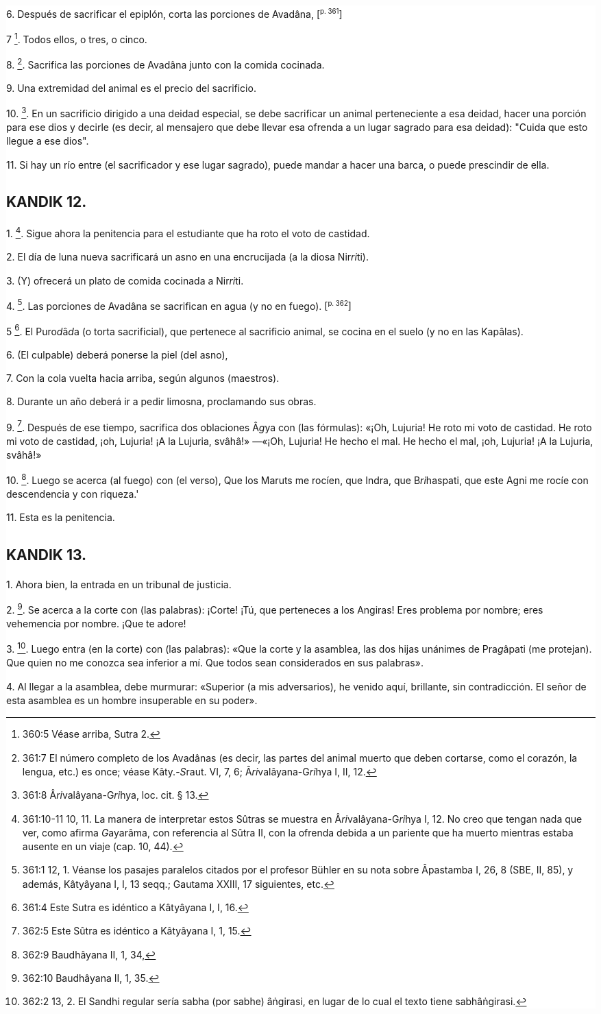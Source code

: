 6\. Después de sacrificar el epiplón, corta las porciones de Avadâna, <span id="p361">[<sup><small>p. 361</small></sup>]</span>

7 [^941]. Todos ellos, o tres, o cinco.

8\. [^942]. Sacrifica las porciones de Avadâna junto con la comida cocinada.

9\. Una extremidad del animal es el precio del sacrificio.

10\. [^943]. En un sacrificio dirigido a una deidad especial, se debe sacrificar un animal perteneciente a esa deidad, hacer una porción para ese dios y decirle (es decir, al mensajero que debe llevar esa ofrenda a un lugar sagrado para esa deidad): "Cuida que esto llegue a ese dios".

11\. Si hay un río entre (el sacrificador y ese lugar sagrado), puede mandar a hacer una barca, o puede prescindir de ella.

## KANDIK 12.

1\. [^944]. Sigue ahora la penitencia para el estudiante que ha roto el voto de castidad.

2\. El día de luna nueva sacrificará un asno en una encrucijada (a la diosa Nir<i>ri</i>ti).

3\. (Y) ofrecerá un plato de comida cocinada a Nir<i>ri</i>ti.

4\. [^945]. Las porciones de Avadâna se sacrifican en agua (y no en fuego). <span id="p362">[<sup><small>p. 362</small></sup>]</span>

5 [^946]. El Puro<i>d</i>â<i>d</i>a (o torta sacrificial), que pertenece al sacrificio animal, se cocina en el suelo (y no en las Kapâlas).

6\. (El culpable) deberá ponerse la piel (del asno),

7\. Con la cola vuelta hacia arriba, según algunos (maestros).

8\. Durante un año deberá ir a pedir limosna, proclamando sus obras.

9\. [^947]. Después de ese tiempo, sacrifica dos oblaciones Â<i>g</i>ya con (las fórmulas): «¡Oh, Lujuria! He roto mi voto de castidad. He roto mi voto de castidad, ¡oh, Lujuria! ¡A la Lujuria, svâhâ!» —«¡Oh, Lujuria! He hecho el mal. He hecho el mal, ¡oh, Lujuria! ¡A la Lujuria, svâhâ!»

10\. [^948]. Luego se acerca (al fuego) con (el verso), Que los Maruts me rocíen, que Indra, que B<i>ri</i>haspati, que este Agni me rocíe con descendencia y con riqueza.'

11\. Esta es la penitencia.

## KANDIK 13.

1\. Ahora bien, la entrada en un tribunal de justicia.

2\. [^949]. Se acerca a la corte con (las palabras): ¡Corte! ¡Tú, que perteneces a los Angiras! Eres problema por nombre; eres vehemencia por nombre. ¡Que te adore!

3\. [^950]. Luego entra (en la corte) con (las palabras): «Que la corte y la asamblea, las dos hijas unánimes de Pra<i>g</i>âpati (me protejan). Que quien no me conozca sea inferior a mí. Que todos sean considerados en sus palabras».

4\. Al llegar a la asamblea, debe murmurar: «Superior (a mis adversarios), he venido aquí, brillante, sin contradicción. El señor de esta asamblea es un hombre insuperable en su poder».


[^866]: 337:1 1, 1. La ceremonia correspondiente del ritual <i>S</i>rauta se trata en Kâty. IV, 6.
[^867]: 337:2 Un Sthâlîpâka fresco significa probablemente un Sthâlîpâka preparado a partir del grano fresco de la nueva cosecha.
[^868]: 337:3 Las deidades de la ceremonia Âgraya<i>n</i>a, que ocupa en el ritual <i>S</i>rauta el lugar correspondiente al rito aquí descrito, son Indra y Agni, los devâs Vi<i>n</i>vos, el Cielo y la Tierra.
[^869]: 338:5 El verso Annapatîya es Vâ_g_. Sa<i>m</i>h. XI, 83.
[^870]: 338:6 Comp. manâv adhi, Rig-veda VIII, 72, 2.
[^871]: 338:2 2, 2. Las dos oblaciones pertenecientes a la ceremonia _S<i>rava</i>n_â son las indicadas anteriormente, II, 14, 4. 5.
[^872]: 339:4 Véase arriba, II, 14, 1I-21 (no 19-21 como indica el profesor Stenzler).
[^873]: 339:6 «Redescender» significa que ya no duermen en camas altas, como hacían desde el día de Sâṅkh.-Grâvanî hasta el Âgrahâya</i>n_î, debido al peligro de las serpientes, sino en el suelo. Véanse las notas sobre el día de Sâṅkh.-Grâvanî hasta el Âgrahâya</i>hya IV, 15, 22; 17, 1.
[^874]: 340:10-11 10, 11. Véase la nota sobre el § 6.
[^875]: 340:12 Sobre upeta, que significa una persona para quien se ha realizado el Upanayana, véase mi nota, <i>S</i>âṅkhâyana-G<i>ri</i>hya II, 1, 1.
[^876]: 341:14 El verso aparece, con algunas diferencias, en el Kâ<i>n</i>va <i>S</i>âkhâ del Vâ_g_. Sa<i>n</i>hitâ, II, 7, 5.
[^877]: 341:1 3, 1. Sobre el Ash<i>t</i>akâs, celebrado en el octavo día de las tres quincenas oscuras siguientes a la luna llena de Âgrahâya<i>t</i>î, véase <i>S</i>âṅkhâyana III, 12 seqq.; Â<i>t</i>valâyana II, 4; Gobhila III, 10.
[^878]: 341:2 Como se nombran cuatro deidades, creo que es probable que se refieran a todos los Ash<i>t</i>akâs indiscriminadamente; comp. Â<i>t</i>valâyana II, 4, 12. Así, en los Mantras prescritos para el primer Ash<i>t</i>akâ (Sûtras 5 y 6), se nombran a Indra, los devâs Vi<i>t</i>ve y Pra<i>t</i>âpati; a los Padres pertenece la ceremonia Anvash<i>t</i>akya.
[^879]: 341:3 Respecto al orden de estas sustancias los textos de G<i>ri</i>hya difieren.
[^880]: 341:5 Comp. Taitt. Samhitâ IV, 3, 11; Atharva-veda III, 10.
[^881]: 341:a (a) Las treinta hermanas parecen ser los días del mes. En cuanto a la pág. 342 madhye<i>kh</i>andas, comp. Taitt. Sa<i>kh</i>h. loc. cit. § 1: _kh<i>kh</i>s_âne; § 2: _k<i>kh</i>t<i>kh</i>g_<i>kh</i>asya pakshâv <i>ri</i>shayo bhavantî, gâyatrî_m<i>kh</i>t<i>kh</i>m<i>kh</i>g<i>kh</i>t<i>kh</i>ri<i>kh</i>m<i>kh</i>ñ_<i>kh</i>ânâ<i>h</i> suvar âऽbharann ​​idam.
[^882]: 342:d (d) Probablemente una Ash<i>t</i>akâ se dirige a las otras, sus hermanas, mientras <i>G</i>ayarâma explica este verso.
[^883]: 342:f (f) La explicación por la cual el «quíntuple ordeño» se refiere a lo que se llama en Taitt. Brâhma<i>n</i>a II, 2, 9, «los ordeños de Pra<i>n</i>pati», me parece más que dudosa, pues «los ordeños p. 342 de Pra<i>n</i>pati» son solo cuatro: a saber, la noche oscura, la luz de la luna, el crepúsculo y el día.
[^884]: 343:i (i) Sukra-_ri_shabhâ no puede traducirse, como lo hace el profesor Stenzler, como «lo más bello bajo la luz» (Mâdhava: _sukreshu nakshatrâdishu </i>sukreshu nakshatrâdishu </i>th_â), pues este significado de <i>ri</i>shabhâ solo aparece en textos posteriores. La palabra es un compuesto bahuvrîhi, como lo explica el Diccionario de Petersburgo.
[^885]: 343:6 En el primer verso he omitido vya<i>s</i>navai, lo que dificulta la construcción y viola la métrica. La palabra se ha introducido en el texto, sin duda, debido a la frase dîrgham âyur vya<i>s</i>navai que aparece en el cap. 2, 2. En el segundo verso, pág. 344, ak<i>s</i>tad está corrupto. He traducido abhayam; comp. Â<i>s</i>valâyana II, 4, 14. En el tercer verso he omitido mayi, como hizo el profesor Stenzler en su traducción.
[^886]: 345:13 En la nota sobre <i>S</i>âṅkhâyana III, 13, 1, expuse mis razones para creer que la verdadera lectura de este Sûtra no es madhyâvarshe (en plena temporada de lluvias), sino mâghyavarshe (el festival celebrado durante la temporada de lluvias bajo el Nakshatra Maghâs). No hay reglas expresas con respecto al tercer Ashtakâ, pero creo que deberíamos entender este Sûtra como si implicara una declaración sobre ese Ashtakâ: (El tercer Ashtakâ) y el cuarto, en el día de Mâghyavarsha, son Sâkâshtakâs (Ashtakâs en los que se ofrecen vegetales). <i>S</i>âṅkhâyana (G<i>t</i>hya III, 13, 1) declara que el ritual del cuarto Ash<i>t</i>akâ es idéntico al del segundo.
[^887]: 345:3 4, 3. Â<i>ri</i>valâyana-G<i>ri</i>hya II, 8, 15.
[^888]: 345:4 Sobre gagadai_h<i> saha (en el tercer verso) véase mi nota sobre </i>S_âṅkhâyana-G<i> saha (en el tercer verso) véase mi nota sobre </i>hya III, 2, 9.
[^889]: 346:7 Rig-veda VII, 54; 55, 1.
[^890]: 347:a 8 a. Vâ<i>g</i>î es, como su nombre lo indica, la diosa del vigor rápido. <i>G</i>ayarâma explica a Vâ<i>g</i>î, un nombre de Sîtâ, como personificación de la comida.
[^891]: 347:b Comp. Â<i>s</i>valâyana II, I, 14. Sobre <i>g</i>agada, comp. arriba, § 4.
[^892]: 349:18 Comp. <i>S</i>âṅkhâyana-G<i>ri</i>hya III, 3, 7 seq.; cap. 4, 10. La comparación de Sâṅkhâyana muestra que tenemos que dividir saha pra<i>ri</i>ayâ pa<i>ri</i>ubhi_h_, saha yan me ki<i>ri</i><i>ri</i>id asty, upahûta_h_, etc. Sâdhusa<i>ri</i>v<i>ri</i>ta<i>h</i> (si la lectura es correcta) me parece que es el nombre plural de sâdhusa<i>ri</i>v<i>ri</i>t. Entiendo que se trata de un compuesto Bahuvrîhi, donde sa<i>ri</i>v<i>ri</i>t significa «el que se acerca». En el Atharva-veda VII, 60, 4 tenemos sakhâya_h<i>ri</i>m<i>ri</i>h_. Después de <i>s</i>âle, se ha perdido un verbo que significa «entro», o algo similar.
[^893]: 349:3 5, 3. Rig-veda X, 30, 12.
[^894]: 350:1 7, 1. Utûla-parimeha_h_. Es probable que utûla, que significa esclavo que huye habitualmente, esté relacionado con el uso de esa palabra como nombre de una tribu del noroeste de la India.
[^895]: 351:7\_3 Ukhâ yâbhyâ_m<i> g</i>ri<i> g</i>n_<i> g</i>vau. Com. sobre Kâtyâyana, <i>S</i>raut. XVI, 4, 2.
[^896]: 351:4 Este Sutra es palabra por palabra idéntico al capítulo 6, 4.
[^897]: 351:1 8, 1. Â<i>ri</i>valâyana-G<i>ri</i>hya IV, 8.
[^898]: 351:2 Â<i>s</i>valâyana, loc. cit. Artículo 35.
[^899]: 351:8\_3 La 'extensión' es el establecimiento de los tres fuegos sagrados <i>S</i>rauta, de modo que el fuego G<i>ri</i>hya es considerado como el Gârhapatya, y el Âhavanîya y el Dakshi<i>ri</i>âgni son tomados de él.
[^900]: 352:5 Debido a la designación del sacrificio como <i>s</i>ûla-gava.
[^901]: 352:6 Â<i>s</i>valâyana, loc. cit. § 19.
[^902]: 352:9 <i>G</i>ayarâma: di<i>s</i>â_m<i>s</i>n<i>s</i>m<i>s</i>s<i>s</i>h_. ta_k<i>s</i>k_a vasayâ bhavati yathâgnishomîye.
[^903]: 352:10 Sobre las ofrendas Patnî-sa<i>m</i>yâ<i>m</i>a, llamadas así porque están dirigidas principalmente a las esposas de los dioses, véase Hillebrandt, Neu- und Vollmondsopfer, págs. 151 y siguientes.
[^904]: 352:11 Â<i>s</i>valâyana, loc. cit. § 22.
[^905]: 353:12 En cuanto a ûvadhya, comp. Â<i>s</i>valâyana, § 28.
[^906]: 353:13 Los himnos de Rudra forman el decimosexto Adhyâya del Vâ<i>g</i>asaneyi Sa<i>g</i>hitâ. Se recita todo el Adhyâya o el primero y el último Anuvâka.
[^907]: 353:15 Gobhila III, 6.
[^908]: 353:1 9, 1 secuencia. comp. <i>S</i>âṅkhâyana III, 11.
[^909]: 353:2 Véase arriba, cap. 8, 15.
[^910]: 353:3 <i>S</i>âṅkhâyana, loc. cit. § 2.
[^911]: 353:4 <i>S</i>âṅkhâyana, § 3. Por supuesto, en la traducción del profesor Stenzler, 'in der Mitte der Küche' es un error tipográfico de 'in der Mitte der Kühe'.
[^912]: 354:5 Rig-veda VI, 54, 5; <i>S</i>âṅkhâyana, § 5.
[^913]: 354:6 Sâṅkhâyana, §§ 6-54. Sobre los himnos a Rudra, véase supra, cap. 8, § 13. Quizás las palabras «mâ na_hs_âpta» estén corruptas; la lectura correcta podría ser «mâऽvasthâta».
[^914]: 354:7 <i>S</i>âṅkhâyana, § 15. No hay ningún mantra en el Vâ<i>g</i>asaneyi Sa<i>g</i>hitâ que comience con la palabra mayobhû_h_, pero esta palabra aparece a mediados de XVIII, 45 a; los textos que recita comienzan con esa palabra y se extienden hasta el final del Anuvâka. Es evidente que mayobhû<i>h</i> se pretendía en el texto original, del cual tanto <i>S</i>âṅkhâyana como Pâraskara han tomado este Sûtra, como el _Ri_k-Pratika, Rig-veda X, 169, 1.
[^915]: 355:9\_9 Según los comentaristas, se sacrifica un macho cabrío.
[^916]: 355:9\_10 Véase el cap. 8.
[^917]: 355:2 10, 2. Manu V, 68; Yâ<i>g</i><i>g</i>avalkya III, 1.
[^918]: 355:7 Manu V, 68; Yâ<i>g</i><i>g</i>avalkya III, 1.
[^919]: 355:10\_9 Se dice que el canto de Yama es el segundo verso de Taittirîya Âra<i>n</i>yaka VI, 5, 3 ('El que día a día conduce vacas, caballos, hombres y todo lo que se mueve, Yama, el hijo de Vivasvat, es insaciable de las cinco tribus humanas'); el himno de Yama es Rig-veda X, 14. Comp. Yâ<i>nd</i>avalkya III, 2.
[^920]: 355:10\_10 El bhûmi<i>g</i>osha<i>g</i>a (elección del sitio para el Sma<i>g</i>âna) se trata en la pág. 356 en <i>S</i>atapatha Brâhma<i>g</i>a XIII, 8, 1, 6 ss.; Kâtyâyana <i>S</i>rauta-sûtra XXI, 3, 15 ss. Sobre el baño después de la ceremonia, véase <i>S</i>atapatha Brâhma<i>g</i>a XIII, 8, 4, 5; Kâtyâyana XXI, 4, 24.
[^921]: 356:16 Yâ<i>g</i><i>g</i>avalkya III, 3.
[^922]: 357:23 Yâ<i>g</i><i>g</i>avalkya III, 12.
[^923]: 357:24 Yâ<i>g</i><i>g</i>avalkya III, 12. 13.
[^924]: 357:25-26 25, 26. Yâ<i>g</i><i>g</i>avalkya III, 16; Manu V, 73; Vasish<i>g</i>a IV, 15.
[^925]: 357:27 Véase sobre el lavado y la ofrenda del Pi<i>nd</i>a, Kâtyâyana-<i>S</i>rauta-sûtra IV, 1, 10. 11. Comp. Weber, Indische Studien, X, 82.
[^926]: 357:28 Yâ<i>g</i><i>g</i>avalkya III, 17.
[^927]: 357:29-30 29, 30. Yâ<i>g</i><i>g</i>avalkya III, 18; Manu V, 59 años.
[^928]: 358:37 La posición de este Sutra después de 35 y 36 me parece indicar que se refiere a quienes han tocado el cadáver; comp. Yâ<i>g</i><i>g</i>avalkya III, 14: prave<i>g</i>anâdika_m<i>g</i>m<i>g</i>s_inâm api. Creo que el Sutra 38 también se refiere a las mismas personas.
[^929]: 358:42 Es decir, el marido y sus parientes. Comp. Vasishth IV, 19.
[^930]: 358:43 Una mujer casada debe realizar los ritos para su esposo y sus familiares. Véase la nota del profesor Bühler sobre Vasishth IV, 19; SBE, XIV, 28.
[^931]: 358:44 Yâ<i>g</i><i>g</i>avalkya III, 21; Manu V, 75, 76. Comp. Gautama XIV, 37; Vasish<i>g</i>a IV, 14.
[^932]: 359:47 Véase arriba, § 42.
[^933]: 359:51 Véase <i>S</i>âṅkhâyana-G<i>ri</i>hya IV, 2, 8.
[^934]: 359:52 <i>S</i>âṅkhâyana-G<i>ri</i>hya VIII, 2. Comp. la descripción del Sapi<i>ri</i><i>ri</i>îkara<i>ri</i>a, ibid., cap. 3.
[^935]: 359:53 Habría cuatro Pi<i>nd</i>as, si se ofreciera una a la persona recientemente fallecida y otras tres a los Padres que habían recibido ofrendas de Pi<i>nd</i>as antes de su muerte. Por lo tanto, se omite uno de estos tres Padres; véase § 51.
[^936]: 359:54 Comp. Âpastamba I, 13, 1; Baudhâyana II, 11, 3.
[^937]: 360:1 11, 1. La rama reemplaza el poste sacrificial (yûpa) del ritual de la <i>S</i>rauta. En cuanto a la agre<i>n</i>a, compárese con Kâty.-<i>S</i>raut. VI, 2, 11 y el comentario.
[^938]: 360:2 Véase Kâty.-<i>S</i>raut. VI, 3, 15 sobre el parivyaya<i>n</i>a, ibid. §§ 19, 26 sobre el upâkara<i>n</i>a, § 27 sobre el niyo<i>n</i>ana, § 33 sobre el proksha<i>n</i>a.
[^939]: 360:3 Kâtyâyana VI, 5, 22: Él sacrifica (Â<i>s</i>ya) con las palabras, Svâhâ a los dioses.' § 24: Él sacrifica (Â<i>s</i>ya) con las palabras, A los dioses svâhâ.' En el comentario del § 25 estas dos oblaciones se llaman paripa<i>s</i>avyâhutî.
[^940]: 360:4 Véase Kâtyâyana VI, 6, 13; Â<i>ri</i>valâyana-G<i>ri</i>hya I, 11, 10.
[^941]: 360:5 Véase arriba, Sutra 2.
[^942]: 361:7 El número completo de los Avadânas (es decir, las partes del animal muerto que deben cortarse, como el corazón, la lengua, etc.) es once; véase Kâty.-<i>S</i>raut. VI, 7, 6; Â<i>ri</i>valâyana-G<i>ri</i>hya I, II, 12.
[^943]: 361:8 Â<i>ri</i>valâyana-G<i>ri</i>hya, loc. cit. § 13.
[^944]: 361:10-11 10, 11. La manera de interpretar estos Sûtras se muestra en Â<i>ri</i>valâyana-G<i>ri</i>hya I, 12. No creo que tengan nada que ver, como afirma <i>G</i>ayarâma, con referencia al Sûtra II, con la ofrenda debida a un pariente que ha muerto mientras estaba ausente en un viaje (cap. 10, 44).
[^945]: 361:1 12, 1. Véanse los pasajes paralelos citados por el profesor Bühler en su nota sobre Âpastamba I, 26, 8 (SBE, II, 85), y además, Kâtyâyana I, I, 13 seqq.; Gautama XXIII, 17 siguientes, etc.
[^946]: 361:4 Este Sutra es idéntico a Kâtyâyana I, I, 16.
[^947]: 362:5 Este Sûtra es idéntico a Kâtyâyana I, 1, 15.
[^948]: 362:9 Baudhâyana II, 1, 34,
[^949]: 362:10 Baudhâyana II, 1, 35.
[^950]: 362:2 13, 2. El Sandhi regular sería sabha (por sabhe) âṅgirasi, en lugar de lo cual el texto tiene sabhâṅgirasi.
[^951]: 362:3 En sánscrito, las palabras sabha (tribunal) y samiti (asamblea) son de género femenino. He traducido upa ma sa tish<i>th</i>et en el sentido indicado por Pâ<i>th</i>ini I, 4, 87.
[^952]: 363:5 Quizás deberíamos leer garbhe<i>n</i>â<i>n</i>vataryâ<i>h</i> saha: quitamos tu ira junto con la descendencia de la mula (que no puede parir). Comp. <i>K</i>ullavagga VII, 2, 5; SBE, XX, 238.
[^953]: 363:6 Es imposible dar una restauración segura de este Mantra corrupto. Quizás deberíamos leer algo como esto: â te vâ<i>k</i>am âsya â te h<i>k</i>daya âdade. Comp. Hira<i>k</i>y.-G<i>k</i>hya I, 4, 15, 6.
[^954]: 364:6 14, 6. El significado de aṅkau y nyaṅkau no se puede determinar, según mi entender. Los comentaristas explican las palabras como las dos ruedas y los dos lados del carro, o como las dos ruedas derechas y las dos ruedas izquierdas de un carro de cuatro ruedas. El profesor Zimmer (Altindisches Leben, págs. 251 y siguientes) compara aṅka con ἄντυξ y dice: 'Mit aṅkau (resp. aṅkû) ware daher die obere Einfassung des Wagenkastens (ko<i>s</i>a, vandhura) bezeichnet, mit nyaṅkau (resp. nyaṅkû) ein zu grösserer Befestigung etwas weiter unten (ni) herumlaufender Stab.' A mí me parece que aṅkau y nyaṅkau deben entenderse como designaciones de ciertas partes del carro y como nombres de diferentes formas de Agni que habita en el carro.—Comp. Taittirîya Sa<i>s</i>hitâ I, 7, 7, 2; Pa<i>s</i><i>s</i>avi<i>s</i><i>s</i>a Brâhma<i>s</i>a I, 7, 5.
[^955]: 364:7 El nombre del demonio Mâ<i>n</i>i<i>n</i>ara aparece, hasta donde yo sé, sólo aquí.
[^956]: 365:11 Si la lectura del texto es correcta, el significado parecería ser: Descansaremos aquí un rato, pero luego iremos más lejos.
[^957]: 365:13 No puedo precisar qué significa aquí «el poste» (stambha); podría ser parte del carro. _Gayarâma tiene dhvag_astambha, es decir, el asta de una bandera, que suponemos que llevaba el carro. Esta podría ser la explicación correcta.
[^958]: 365:15 <i>S</i>atapatha Brâhma<i>n</i>a I, 8, 2, 9.
[^959]: 366:6 El asno tiene doble esperma, porque engendra tanto asnos como mulas. Taittirîya Sa<i>m</i>hitâ VII, 1, 1, 2.
[^960]: 367:19 El juego de palabras es intraducible; 'chacal' es <i>s</i>ivâ, 'amigable', _s<i>iva</i>h_.
[^961]: 367:20 No sé el significado de kârkâri<i>n</i>a_h_. <i>G</i>ayarâma lo toma como genitivo en lugar de acusativo, y lo explica mediante asmadbâdhakam.
[^962]: 368:1 16, 1. En cuanto a anirâkara<i>n</i>a, comp. anirâkarish<i>n</i>u arriba, II, 4, 3. Posiblemente deberíamos leer, _g<i>n</i>k<i>n</i>h_.